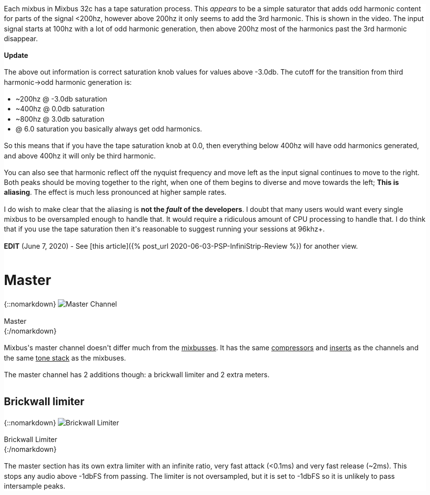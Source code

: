 Each mixbus in Mixbus 32c has a tape saturation process. This _appears_ to be a simple saturator that adds odd harmonic content for parts of the signal <200hz, however above 200hz it only seems to add the 3rd harmonic. This is shown in the video. The input signal starts at 100hz with a lot of odd harmonic generation, then above 200hz most of the harmonics past the 3rd harmonic disappear.

**Update**

The above out information is correct saturation knob values for values above -3.0db. The cutoff for the transition from third harmonic->odd harmonic generation is:

* ~200hz @ -3.0db saturation
* ~400hz @ 0.0db saturation
* ~800hz @ 3.0db saturation
* @ 6.0 saturation you basically always get odd harmonics.

So this means that if you have the tape saturation knob at 0.0, then everything below 400hz will have odd harmonics generated, and above 400hz it will only be third harmonic.

You can also see that harmonic reflect off the nyquist frequency and move left as the input signal continues to move to the right. Both peaks should be moving together to the right, when one of them begins to diverse and move towards the left; **This is aliasing**. The effect is much less pronounced at higher sample rates.

I do wish to make clear that the aliasing is **not the _fault_ of the developers**. I doubt that many users would want every single mixbus to be oversampled enough to handle that. It would require a ridiculous amount of CPU processing to handle that. I do think that if you use the tape saturation then it's reasonable to suggest running your sessions at 96khz+.

**EDIT** (June 7, 2020) - See [this article]({% post_url 2020-06-03-PSP-InfiniStrip-Review %}) for another view.

# Master

{::nomarkdown}
  <img src="/assets/Mixbus/Mixer/Master.png" alt="Master Channel">
  <div class="image-caption">Master</div>
{:/nomarkdown}

Mixbus's master channel doesn't differ much from the [mixbusses](#busses). It has the same [compressors](#compressors) and [inserts](#inserts-and-settings) as the channels and the same [tone stack](#tone-stack) as the mixbuses.

The master channel has 2 additions though: a brickwall limiter and 2 extra meters.

## Brickwall limiter

{::nomarkdown}
  <img src="/assets/Mixbus/Mixer/Brickwall.png" alt="Brickwall Limiter">
  <div class="image-caption">Brickwall Limiter</div>
{:/nomarkdown}

The master section has its own extra limiter with an infinite ratio, very fast attack (<0.1ms) and very fast release (~2ms). This stops any audio above -1dbFS from passing. The limiter is not oversampled, but it is set to -1dbFS so it is unlikely to pass intersample peaks.
